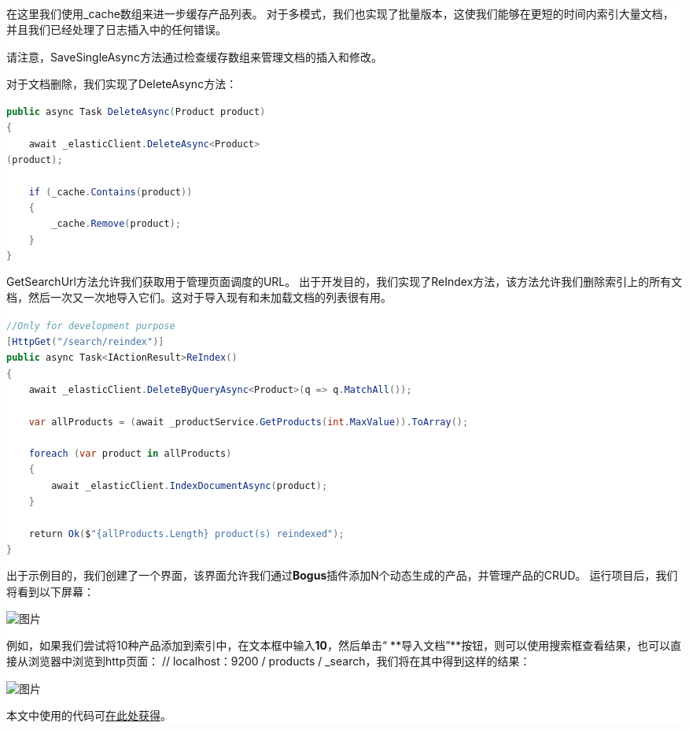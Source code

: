 在这里我们使用_cache数组来进一步缓存产品列表。
对于多模式，我们也实现了批量版本，这使我们能够在更短的时间内索引大量文档，并且我们已经处理了日志插入中的任何错误。

请注意，SaveSingleAsync方法通过检查缓存数组来管理文档的插入和修改。

对于文档删除，我们实现了DeleteAsync方法：

```c#
public async Task DeleteAsync(Product product)
{
    await _elasticClient.DeleteAsync<Product>
(product);
 
    if (_cache.Contains(product))
    {
        _cache.Remove(product);
    }
}
```
GetSearchUrl方法允许我们获取用于管理页面调度的URL。
出于开发目的，我们实现了ReIndex方法，该方法允许我们删除索引上的所有文档，然后一次又一次地导入它们。这对于导入现有和未加载文档的列表很有用。

```c#
//Only for development purpose
[HttpGet("/search/reindex")]
public async Task<IActionResult>ReIndex()
{
    await _elasticClient.DeleteByQueryAsync<Product>(q => q.MatchAll());
 
    var allProducts = (await _productService.GetProducts(int.MaxValue)).ToArray();
 
    foreach (var product in allProducts)
    {
        await _elasticClient.IndexDocumentAsync(product);
    }
 
    return Ok($"{allProducts.Length} product(s) reindexed");
}
```
出于示例目的，我们创建了一个界面，该界面允许我们通过**Bogus**插件添加N个动态生成的产品，并管理产品的CRUD。
运行项目后，我们将看到以下屏幕：

![图片](https://uploader.shimo.im/f/FPxABNr9ykoPq9Xe.png!thumbnail)

例如，如果我们尝试将10种产品添加到索引中，在文本框中输入**10**，然后单击“ **导入文档”**按钮，则可以使用搜索框查看结果，也可以直接从浏览器中浏览到http页面： // localhost：9200 / products / _search，我们将在其中得到这样的结果：

![图片](https://uploader.shimo.im/f/qUPIjUmdg2if7IaE.png!thumbnail)

本文中使用的代码可[在此处获得](https://github.com/enricobencivenga/ElasticSearch)。


